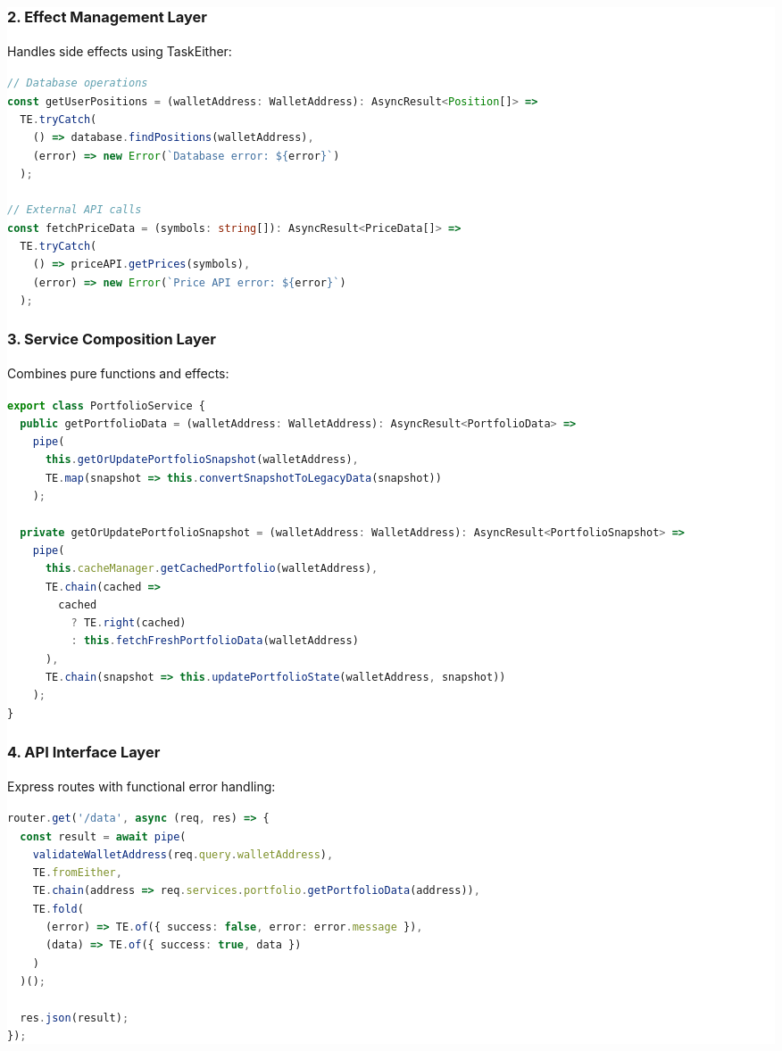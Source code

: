 ### 2. Effect Management Layer

Handles side effects using TaskEither:

```typescript
// Database operations
const getUserPositions = (walletAddress: WalletAddress): AsyncResult<Position[]> =>
  TE.tryCatch(
    () => database.findPositions(walletAddress),
    (error) => new Error(`Database error: ${error}`)
  );

// External API calls
const fetchPriceData = (symbols: string[]): AsyncResult<PriceData[]> =>
  TE.tryCatch(
    () => priceAPI.getPrices(symbols),
    (error) => new Error(`Price API error: ${error}`)
  );
```

### 3. Service Composition Layer

Combines pure functions and effects:

```typescript
export class PortfolioService {
  public getPortfolioData = (walletAddress: WalletAddress): AsyncResult<PortfolioData> =>
    pipe(
      this.getOrUpdatePortfolioSnapshot(walletAddress),
      TE.map(snapshot => this.convertSnapshotToLegacyData(snapshot))
    );

  private getOrUpdatePortfolioSnapshot = (walletAddress: WalletAddress): AsyncResult<PortfolioSnapshot> =>
    pipe(
      this.cacheManager.getCachedPortfolio(walletAddress),
      TE.chain(cached => 
        cached 
          ? TE.right(cached)
          : this.fetchFreshPortfolioData(walletAddress)
      ),
      TE.chain(snapshot => this.updatePortfolioState(walletAddress, snapshot))
    );
}
```

### 4. API Interface Layer

Express routes with functional error handling:

```typescript
router.get('/data', async (req, res) => {
  const result = await pipe(
    validateWalletAddress(req.query.walletAddress),
    TE.fromEither,
    TE.chain(address => req.services.portfolio.getPortfolioData(address)),
    TE.fold(
      (error) => TE.of({ success: false, error: error.message }),
      (data) => TE.of({ success: true, data })
    )
  )();

  res.json(result);
});
```
